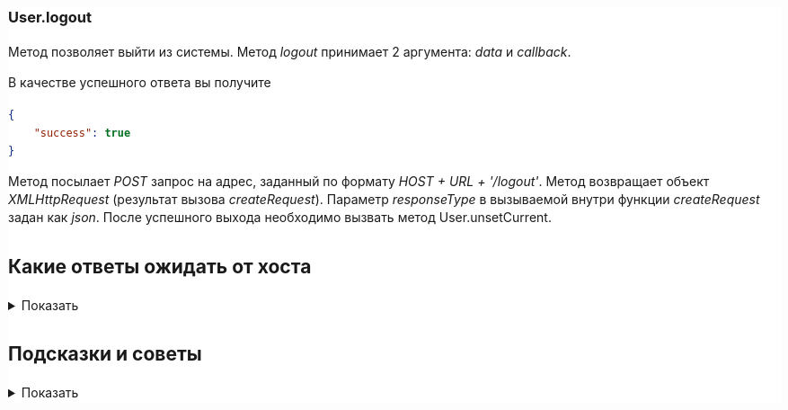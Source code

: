 ### User.logout

Метод позволяет выйти из системы.
Метод *logout* принимает 2 аргумента: *data* и *callback*.

В качестве успешного ответа вы получите

```json
{
    "success": true
}
```

Метод посылает *POST* запрос на адрес, заданный по формату *HOST + URL + '/logout'*.
Метод возвращает объект *XMLHttpRequest* (результат вызова *createRequest*).
Параметр *responseType* в вызываемой внутри функции *createRequest* задан
как *json*. После успешного выхода необходимо вызвать метод User.unsetCurrent.

## Какие ответы ожидать от хоста

<details><summary>Показать</summary></details>

## Подсказки и советы

<details><summary>Показать</summary></details>
